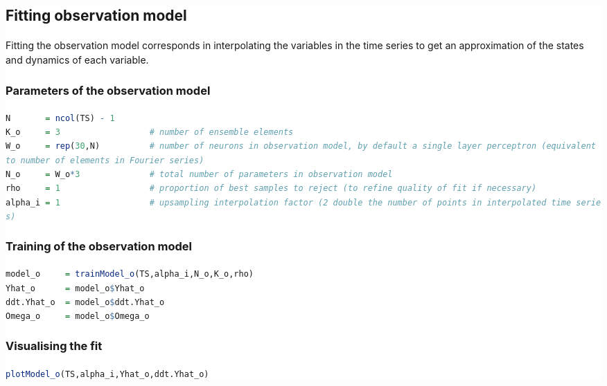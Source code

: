 
## Fitting observation model

Fitting the observation model corresponds in interpolating the variables in the time series to get an approximation of the states and dynamics of each variable.

### Parameters of the observation model

``` R
N       = ncol(TS) - 1
K_o     = 3                  # number of ensemble elements
W_o     = rep(30,N)          # number of neurons in observation model, by default a single layer perceptron (equivalent to number of elements in Fourier series)
N_o     = W_o*3              # total number of parameters in observation model
rho     = 1                  # proportion of best samples to reject (to refine quality of fit if necessary)
alpha_i = 1                  # upsampling interpolation factor (2 double the number of points in interpolated time series)
```

### Training of the observation model

``` R
model_o     = trainModel_o(TS,alpha_i,N_o,K_o,rho)
Yhat_o      = model_o$Yhat_o
ddt.Yhat_o  = model_o$ddt.Yhat_o
Omega_o     = model_o$Omega_o
```

### Visualising the fit

``` R
plotModel_o(TS,alpha_i,Yhat_o,ddt.Yhat_o)
```

<p align="center">